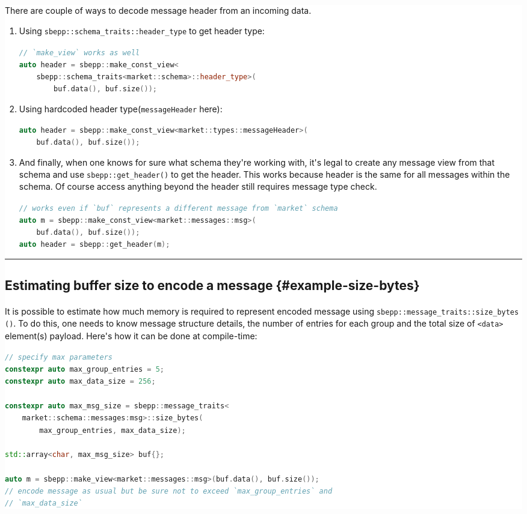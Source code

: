 There are couple of ways to decode message header from an incoming data.

1. Using `sbepp::schema_traits::header_type` to get header type:

    ```cpp
    // `make_view` works as well
    auto header = sbepp::make_const_view<
        sbepp::schema_traits<market::schema>::header_type>(
            buf.data(), buf.size());
    ```

2. Using hardcoded header type(`messageHeader` here):

    ```cpp
    auto header = sbepp::make_const_view<market::types::messageHeader>(
        buf.data(), buf.size());
    ```

3. And finally, when one knows for sure what schema they're working with, it's
legal to create any message view from that schema and use `sbepp::get_header()`
to get the header. This works because header is the same for all messages within
the schema. Of course access anything beyond the header still requires message
type check.

    ```cpp
    // works even if `buf` represents a different message from `market` schema
    auto m = sbepp::make_const_view<market::messages::msg>(
        buf.data(), buf.size());
    auto header = sbepp::get_header(m);
    ```

---

## Estimating buffer size to encode a message {#example-size-bytes}

It is possible to estimate how much memory is required to represent encoded
message using `sbepp::message_traits::size_bytes()`. To do this, one needs to
know message structure details, the number of entries for each group and the
total size of `<data>` element(s) payload. Here's how it can be done at
compile-time:

```cpp
// specify max parameters
constexpr auto max_group_entries = 5;
constexpr auto max_data_size = 256;

constexpr auto max_msg_size = sbepp::message_traits<
    market::schema::messages:msg>::size_bytes(
        max_group_entries, max_data_size);

std::array<char, max_msg_size> buf{};

auto m = sbepp::make_view<market::messages::msg>(buf.data(), buf.size());
// encode message as usual but be sure not to exceed `max_group_entries` and
// `max_data_size`
```
